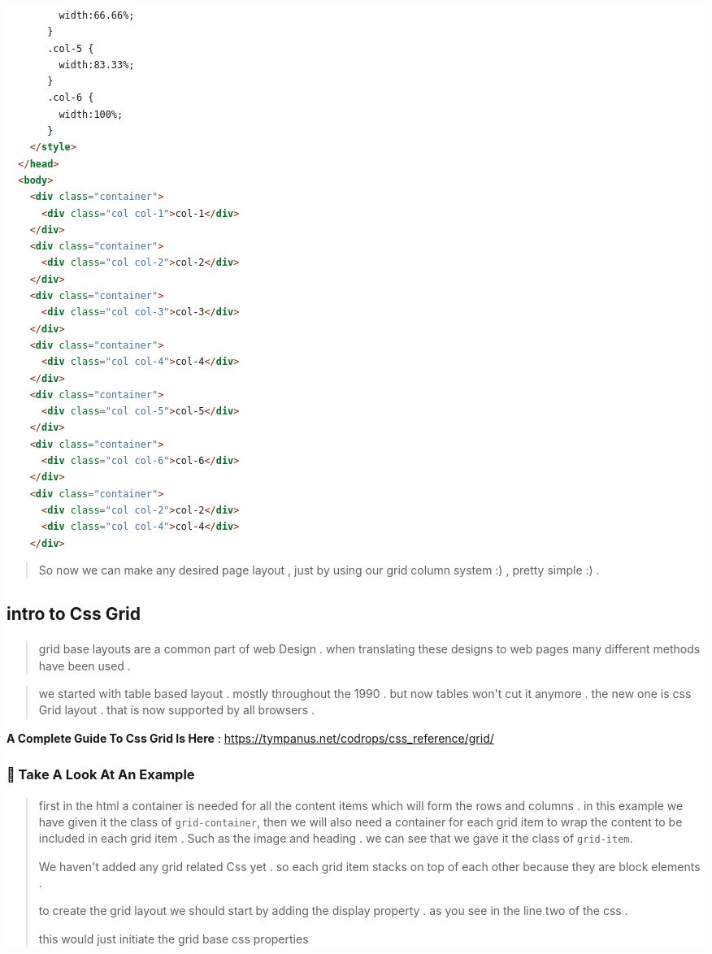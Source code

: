 ```html
         width:66.66%;
       }
       .col-5 {
         width:83.33%;
       }
       .col-6 {
         width:100%;
       }
    </style>
  </head>
  <body>
    <div class="container">
      <div class="col col-1">col-1</div>
    </div>
    <div class="container">
      <div class="col col-2">col-2</div>
    </div>
    <div class="container">
      <div class="col col-3">col-3</div>
    </div>
    <div class="container">
      <div class="col col-4">col-4</div>
    </div>
    <div class="container">
      <div class="col col-5">col-5</div>
    </div>
    <div class="container">
      <div class="col col-6">col-6</div>
    </div>
    <div class="container">
      <div class="col col-2">col-2</div>
      <div class="col col-4">col-4</div>
    </div>
```

> So now we can make any desired page layout , just by using our grid column system :) , pretty simple :) .

## intro to Css Grid

> grid base layouts are a common part of web Design . when translating these designs to web pages many different methods have been used .

> we started with table based layout . mostly throughout the 1990 . but now tables won't cut it anymore . the new one is css Grid layout . that is now supported by all browsers .

**A Complete Guide To Css Grid Is Here** : https://tympanus.net/codrops/css_reference/grid/

### :pushpin: Take A Look At An Example 

> first in the html a container is needed for all the content items which will form the rows and columns . in this example we have given it the class of `grid-container`, then we will also need a container for each grid item to wrap the content to be included in each grid item . Such as the image and heading . we can see that we gave it the class of `grid-item`.
>
> We haven't added any grid related Css yet . so each grid item stacks on top of each other because they are block elements .
>
> to create the grid layout we should start by adding the display property . as you see in the line two of the css .
>
> this would just initiate the grid base css properties
